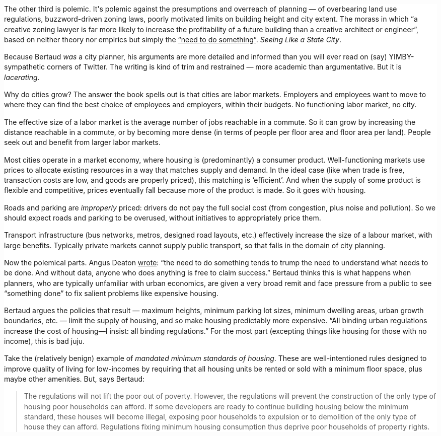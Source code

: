 The other third is polemic. It's polemic against the presumptions and overreach of planning — of overbearing land use regulations, buzzword-driven zoning laws, poorly motivated limits on building height and city extent. The morass in which “a creative zoning lawyer is far more likely to increase the profitability of a future building than a creative architect or engineer”, based on neither theory nor empirics but simply the <a href='https://www.goodreads.com/quotes/9702344-the-need-to-do-something-tends-to-trump-the-need'>“need to do something”</a>. <i>Seeing Like a <s>State</s> City</i>.

Because Bertaud <i>was</i> a city planner, his arguments are more detailed and informed than you will ever read on (say) YIMBY-sympathetic corners of Twitter. The writing is kind of trim and restrained — more academic than argumentative. But it is <i>lacerating</i>.

Why do cities grow? The answer the book spells out is that cities are labor markets. Employers and employees want to move to where they can find the best choice of employees and employers, within their budgets. No functioning labor market, no city.

The effective size of a labor market is the average number of jobs reachable in a commute. So it can grow by increasing the distance reachable in a commute, or by becoming more dense (in terms of people per floor area and floor area per land). People seek out and benefit from larger labor markets.

Most cities operate in a market economy, where housing is (predominantly) a consumer product. Well-functioning markets use prices to allocate existing resources in a way that matches supply and demand. In the ideal case (like when trade is free, transaction costs are low, and goods are properly priced), this matching is ‘efficient’. And when the supply of some product is flexible and competitive, prices eventually fall because more of the product is made. So it goes with housing.

Roads and parking are <i>improperly</i> priced: drivers do not pay the full social cost (from congestion, plus noise and pollution). So we should expect roads and parking to be overused, without initiatives to appropriately price them.

Transport infrastructure (bus networks, metros, designed road layouts, etc.) effectively increase the size of a labour market, with large benefits. Typically private markets cannot supply public transport, so that falls in the domain of city planning.

Now the polemical parts. Angus Deaton <a href='https://www.goodreads.com/quotes/9702344-the-need-to-do-something-tends-to-trump-the-need'>wrote</a>: “the need to do something tends to trump the need to understand what needs to be done. And without data, anyone who does anything is free to claim success.” Bertaud thinks this is what happens when planners, who are typically unfamiliar with urban economics, are given a very broad remit and face pressure from a public to see “something done” to fix salient problems like expensive housing.

Bertaud argues the policies that result — maximum heights, minimum parking lot sizes, minimum dwelling areas, urban growth boundaries, etc. — limit the supply of housing, and so make housing predictably more expensive. “All binding urban regulations increase the cost of housing—I insist: all binding regulations.” For the most part (excepting things like housing for those with no income), this is bad juju.

Take the (relatively benign) example of <i>mandated minimum standards of housing</i>. These are well-intentioned rules designed to improve quality of living for low-incomes by requiring that all housing units be rented or sold with a minimum floor space, plus maybe other amenities. But, says Bertaud:

<blockquote>
The regulations will not lift the poor out of poverty. However, the regulations will prevent the construction of the only type of housing poor households can afford. If some developers are ready to continue building housing below the minimum standard, these houses will become illegal, exposing poor households to expulsion or to demolition of the only type of house they can afford. Regulations fixing minimum housing consumption thus deprive poor households of property rights.
</blockquote>
